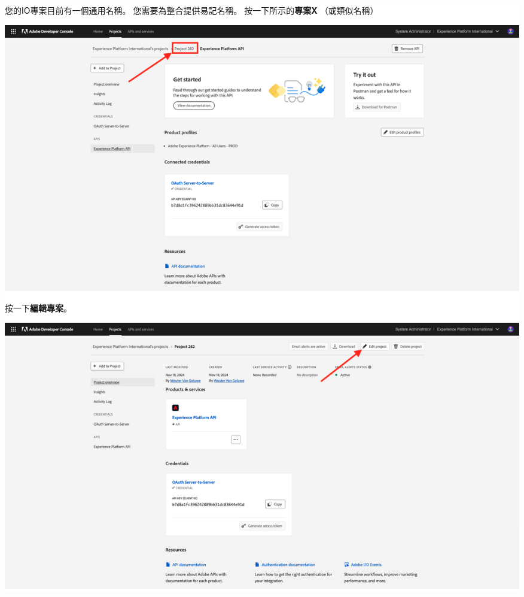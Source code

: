 您的IO專案目前有一個通用名稱。 您需要為整合提供易記名稱。 按一下所示的&#x200B;**專案X** （或類似名稱）

![Adobe I/O新整合](./images/api13.png)

按一下&#x200B;**編輯專案**。

![Adobe I/O新整合](./images/api14.png)
